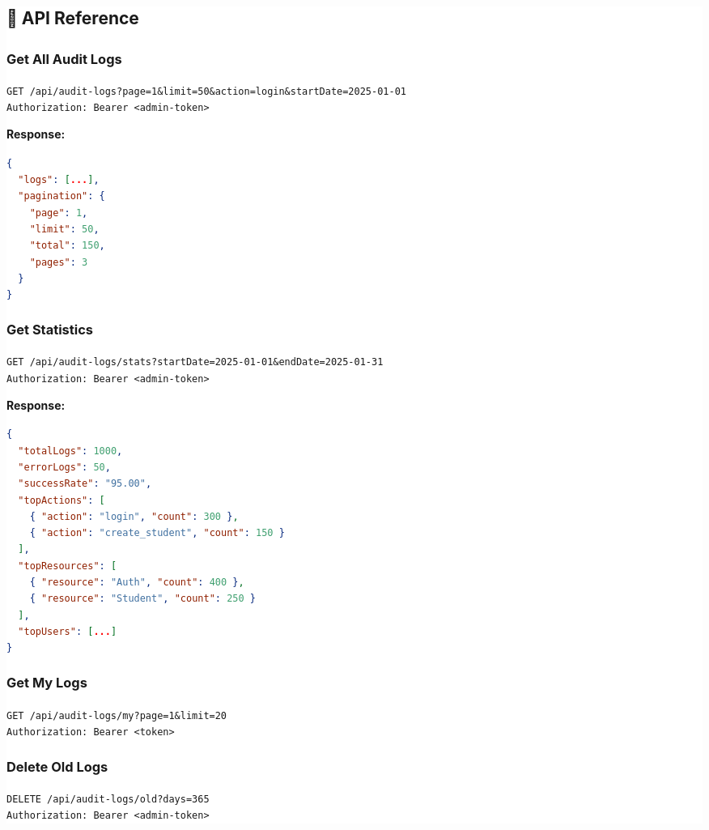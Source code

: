 ## 📝 API Reference

### Get All Audit Logs
```http
GET /api/audit-logs?page=1&limit=50&action=login&startDate=2025-01-01
Authorization: Bearer <admin-token>
```

**Response:**
```json
{
  "logs": [...],
  "pagination": {
    "page": 1,
    "limit": 50,
    "total": 150,
    "pages": 3
  }
}
```

### Get Statistics
```http
GET /api/audit-logs/stats?startDate=2025-01-01&endDate=2025-01-31
Authorization: Bearer <admin-token>
```

**Response:**
```json
{
  "totalLogs": 1000,
  "errorLogs": 50,
  "successRate": "95.00",
  "topActions": [
    { "action": "login", "count": 300 },
    { "action": "create_student", "count": 150 }
  ],
  "topResources": [
    { "resource": "Auth", "count": 400 },
    { "resource": "Student", "count": 250 }
  ],
  "topUsers": [...]
}
```

### Get My Logs
```http
GET /api/audit-logs/my?page=1&limit=20
Authorization: Bearer <token>
```

### Delete Old Logs
```http
DELETE /api/audit-logs/old?days=365
Authorization: Bearer <admin-token>
```
